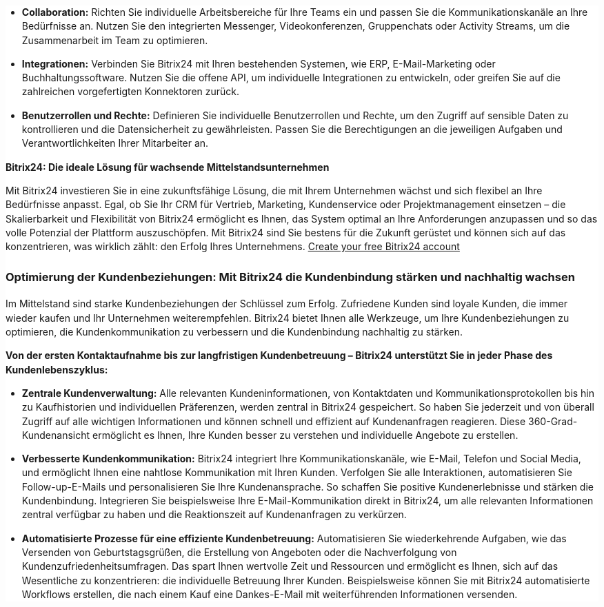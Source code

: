 * **Collaboration:**  Richten Sie individuelle Arbeitsbereiche für Ihre Teams ein und passen Sie die Kommunikationskanäle an Ihre Bedürfnisse an.  Nutzen Sie den integrierten Messenger, Videokonferenzen, Gruppenchats oder Activity Streams, um die Zusammenarbeit im Team zu optimieren.

* **Integrationen:**  Verbinden Sie Bitrix24 mit Ihren bestehenden Systemen, wie ERP, E-Mail-Marketing oder Buchhaltungssoftware.  Nutzen Sie die offene API, um individuelle Integrationen zu entwickeln, oder greifen Sie auf die zahlreichen vorgefertigten Konnektoren zurück.

* **Benutzerrollen und Rechte:**  Definieren Sie individuelle Benutzerrollen und Rechte, um den Zugriff auf sensible Daten zu kontrollieren und die Datensicherheit zu gewährleisten.  Passen Sie die Berechtigungen an die jeweiligen Aufgaben und Verantwortlichkeiten Ihrer Mitarbeiter an.


**Bitrix24: Die ideale Lösung für wachsende Mittelstandsunternehmen**

Mit Bitrix24 investieren Sie in eine zukunftsfähige Lösung, die mit Ihrem Unternehmen wächst und sich flexibel an Ihre Bedürfnisse anpasst.  Egal, ob Sie Ihr CRM für Vertrieb, Marketing, Kundenservice oder Projektmanagement einsetzen – die Skalierbarkeit und Flexibilität von Bitrix24 ermöglicht es Ihnen, das System optimal an Ihre Anforderungen anzupassen und so das volle Potenzial der Plattform auszuschöpfen.  Mit Bitrix24 sind Sie bestens für die Zukunft gerüstet und können sich auf das konzentrieren, was wirklich zählt: den Erfolg Ihres Unternehmens. <a href="https://www.bitrix24.com/create.php?p=25482205&p1=4.%D0%92%D1%8B%D0%B1%D0%BE%D1%80CRM%D0%B4%D0%BB%D1%8F%D1%81%D1%80%D0%B5%D0%B4%D0%BD%D0%B5%D0%B3%D0%BE%D0%B1%D0%B8%D0%B7%D0%BD%D0%B5%D1%81%D0%B0%3A%D0%BD%D0%B0%D1%87%D1%82%D0%BE%D0%BE%D0%B1%D1%80%D0%B0%D1%82%D0%B8%D1%82%D1%8C%D0%B2%D0%BD%D0%B8%D0%BC%D0%B0%D0%BD%D0%B8%D0%B5%D0%BF%D1%80%D0%B8%D0%BC%D0%B0%D1%81%D1%88%D1%82%D0%B0%D0%B1%D0%B8%D1%80%D0%BE%D0%B2%D0%B0%D0%BD%D0%B8%D0%B8%3F" rel="noindex nofollow">Create your free Bitrix24 account</a>

### Optimierung der Kundenbeziehungen:  Mit Bitrix24 die Kundenbindung stärken und nachhaltig wachsen

Im Mittelstand sind starke Kundenbeziehungen der Schlüssel zum Erfolg.  Zufriedene Kunden sind loyale Kunden, die immer wieder kaufen und Ihr Unternehmen weiterempfehlen.  Bitrix24 bietet Ihnen alle Werkzeuge, um Ihre Kundenbeziehungen zu optimieren, die Kundenkommunikation zu verbessern und die Kundenbindung nachhaltig zu stärken.

**Von der ersten Kontaktaufnahme bis zur langfristigen Kundenbetreuung – Bitrix24 unterstützt Sie in jeder Phase des Kundenlebenszyklus:**

* **Zentrale Kundenverwaltung:**  Alle relevanten Kundeninformationen, von Kontaktdaten und Kommunikationsprotokollen bis hin zu Kaufhistorien und individuellen Präferenzen, werden zentral in Bitrix24 gespeichert.  So haben Sie jederzeit und von überall Zugriff auf alle wichtigen Informationen und können schnell und effizient auf Kundenanfragen reagieren.  Diese 360-Grad-Kundenansicht ermöglicht es Ihnen, Ihre Kunden besser zu verstehen und individuelle Angebote zu erstellen.

* **Verbesserte Kundenkommunikation:**  Bitrix24 integriert Ihre Kommunikationskanäle, wie E-Mail, Telefon und Social Media, und ermöglicht Ihnen eine nahtlose Kommunikation mit Ihren Kunden.  Verfolgen Sie alle Interaktionen, automatisieren Sie Follow-up-E-Mails und personalisieren Sie Ihre Kundenansprache.  So schaffen Sie positive Kundenerlebnisse und stärken die Kundenbindung.  Integrieren Sie beispielsweise Ihre E-Mail-Kommunikation direkt in Bitrix24, um alle relevanten Informationen zentral verfügbar zu haben und die Reaktionszeit auf Kundenanfragen zu verkürzen.

* **Automatisierte Prozesse für eine effiziente Kundenbetreuung:**  Automatisieren Sie wiederkehrende Aufgaben, wie das Versenden von Geburtstagsgrüßen, die Erstellung von Angeboten oder die Nachverfolgung von Kundenzufriedenheitsumfragen.  Das spart Ihnen wertvolle Zeit und Ressourcen und ermöglicht es Ihnen, sich auf das Wesentliche zu konzentrieren: die individuelle Betreuung Ihrer Kunden.  Beispielsweise können Sie mit Bitrix24 automatisierte Workflows erstellen, die nach einem Kauf eine Dankes-E-Mail mit weiterführenden Informationen versenden.

